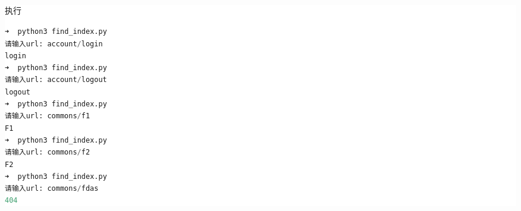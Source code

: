 执行

```python
➜  python3 find_index.py
请输入url: account/login
login
➜  python3 find_index.py
请输入url: account/logout
logout
➜  python3 find_index.py
请输入url: commons/f1
F1
➜  python3 find_index.py
请输入url: commons/f2
F2
➜  python3 find_index.py
请输入url: commons/fdas
404
```

